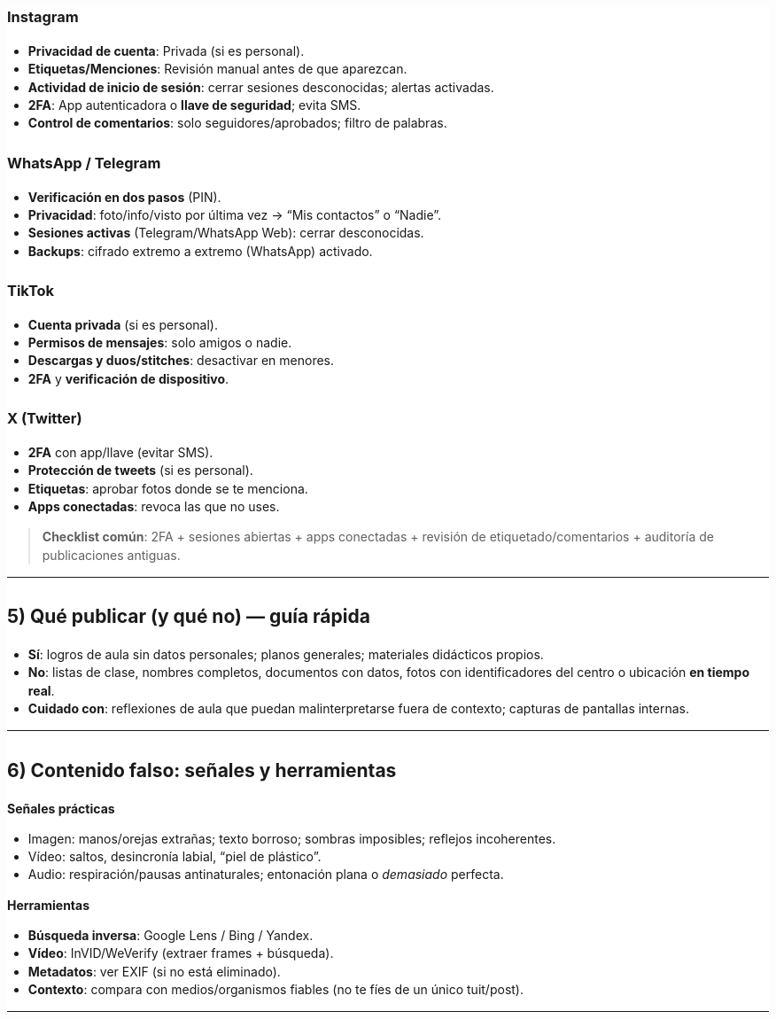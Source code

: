### Instagram
- **Privacidad de cuenta**: Privada (si es personal).
- **Etiquetas/Menciones**: Revisión manual antes de que aparezcan.
- **Actividad de inicio de sesión**: cerrar sesiones desconocidas; alertas activadas.
- **2FA**: App autenticadora o **llave de seguridad**; evita SMS.
- **Control de comentarios**: solo seguidores/aprobados; filtro de palabras.

### WhatsApp / Telegram
- **Verificación en dos pasos** (PIN).
- **Privacidad**: foto/info/visto por última vez → “Mis contactos” o “Nadie”.
- **Sesiones activas** (Telegram/WhatsApp Web): cerrar desconocidas.
- **Backups**: cifrado extremo a extremo (WhatsApp) activado.

### TikTok
- **Cuenta privada** (si es personal).
- **Permisos de mensajes**: solo amigos o nadie.
- **Descargas y duos/stitches**: desactivar en menores.
- **2FA** y **verificación de dispositivo**.

### X (Twitter)
- **2FA** con app/llave (evitar SMS).
- **Protección de tweets** (si es personal).
- **Etiquetas**: aprobar fotos donde se te menciona.
- **Apps conectadas**: revoca las que no uses.

> **Checklist común**: 2FA + sesiones abiertas + apps conectadas + revisión de etiquetado/comentarios + auditoría de publicaciones antiguas.

---

## 5) Qué publicar (y qué no) — guía rápida
- **Sí**: logros de aula sin datos personales; planos generales; materiales didácticos propios.
- **No**: listas de clase, nombres completos, documentos con datos, fotos con identificadores del centro o ubicación **en tiempo real**.
- **Cuidado con**: reflexiones de aula que puedan malinterpretarse fuera de contexto; capturas de pantallas internas.

---

## 6) Contenido falso: señales y herramientas
**Señales prácticas**
- Imagen: manos/orejas extrañas; texto borroso; sombras imposibles; reflejos incoherentes.
- Vídeo: saltos, desincronía labial, “piel de plástico”.
- Audio: respiración/pausas antinaturales; entonación plana o *demasiado* perfecta.

**Herramientas**
- **Búsqueda inversa**: Google Lens / Bing / Yandex.
- **Vídeo**: InVID/WeVerify (extraer frames + búsqueda).
- **Metadatos**: ver EXIF (si no está eliminado).
- **Contexto**: compara con medios/organismos fiables (no te fíes de un único tuit/post).

---